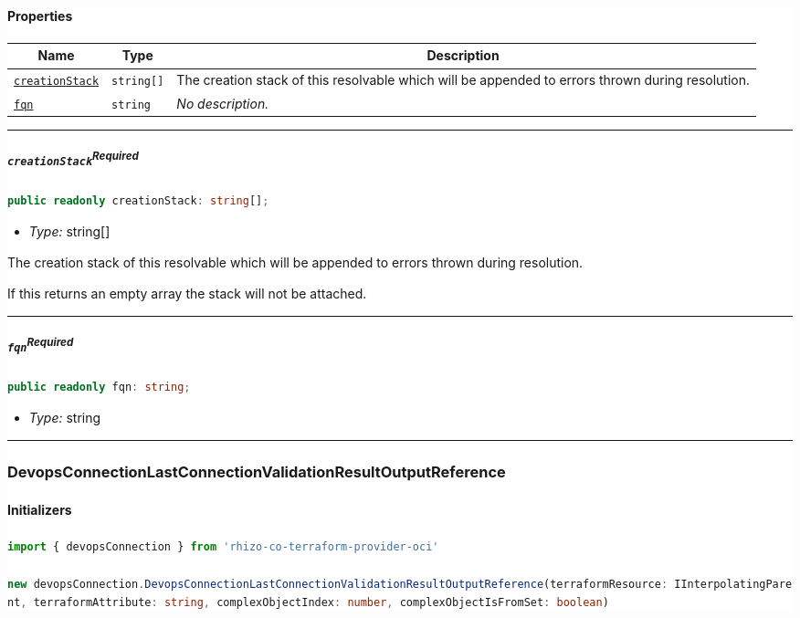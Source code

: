 

#### Properties <a name="Properties" id="Properties"></a>

| **Name** | **Type** | **Description** |
| --- | --- | --- |
| <code><a href="#rhizo-co-terraform-provider-oci.devopsConnection.DevopsConnectionLastConnectionValidationResultList.property.creationStack">creationStack</a></code> | <code>string[]</code> | The creation stack of this resolvable which will be appended to errors thrown during resolution. |
| <code><a href="#rhizo-co-terraform-provider-oci.devopsConnection.DevopsConnectionLastConnectionValidationResultList.property.fqn">fqn</a></code> | <code>string</code> | *No description.* |

---

##### `creationStack`<sup>Required</sup> <a name="creationStack" id="rhizo-co-terraform-provider-oci.devopsConnection.DevopsConnectionLastConnectionValidationResultList.property.creationStack"></a>

```typescript
public readonly creationStack: string[];
```

- *Type:* string[]

The creation stack of this resolvable which will be appended to errors thrown during resolution.

If this returns an empty array the stack will not be attached.

---

##### `fqn`<sup>Required</sup> <a name="fqn" id="rhizo-co-terraform-provider-oci.devopsConnection.DevopsConnectionLastConnectionValidationResultList.property.fqn"></a>

```typescript
public readonly fqn: string;
```

- *Type:* string

---


### DevopsConnectionLastConnectionValidationResultOutputReference <a name="DevopsConnectionLastConnectionValidationResultOutputReference" id="rhizo-co-terraform-provider-oci.devopsConnection.DevopsConnectionLastConnectionValidationResultOutputReference"></a>

#### Initializers <a name="Initializers" id="rhizo-co-terraform-provider-oci.devopsConnection.DevopsConnectionLastConnectionValidationResultOutputReference.Initializer"></a>

```typescript
import { devopsConnection } from 'rhizo-co-terraform-provider-oci'

new devopsConnection.DevopsConnectionLastConnectionValidationResultOutputReference(terraformResource: IInterpolatingParent, terraformAttribute: string, complexObjectIndex: number, complexObjectIsFromSet: boolean)
```
